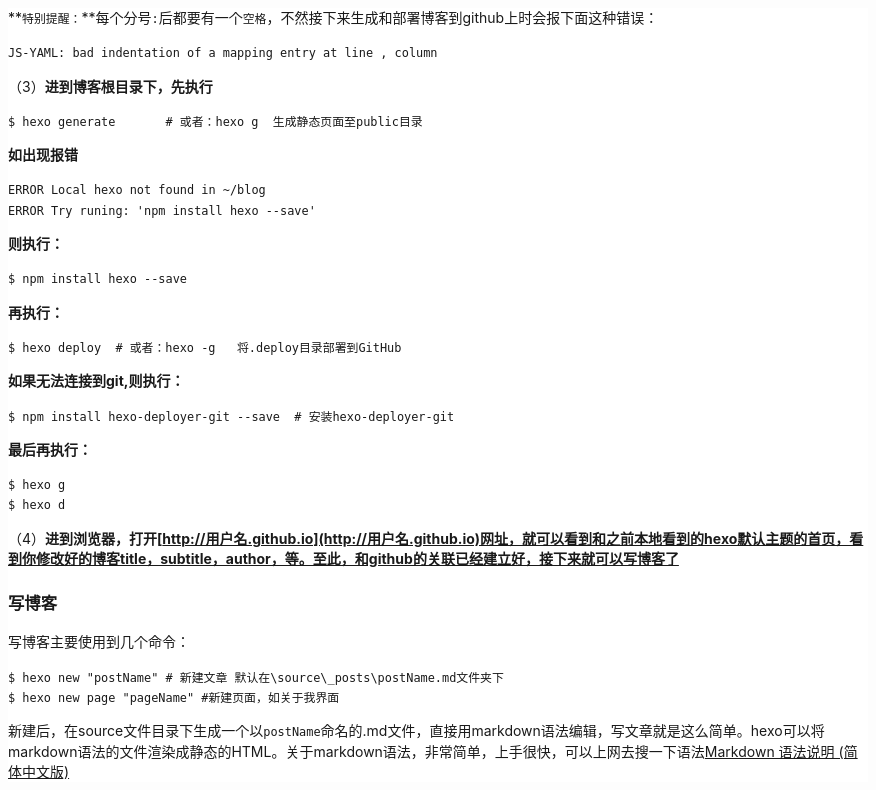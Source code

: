 **`特别提醒：`**每个分号`:`后都要有一个`空格`，不然接下来生成和部署博客到github上时会报下面这种错误：

```
JS-YAML: bad indentation of a mapping entry at line , column 
```

（3）**进到博客根目录下，先执行**

```
$ hexo generate       # 或者：hexo g  生成静态页面至public目录

```
**如出现报错**

```
ERROR Local hexo not found in ~/blog
ERROR Try runing: 'npm install hexo --save'

```
**则执行：**

```
$ npm install hexo --save

```
**再执行：**

```
$ hexo deploy  # 或者：hexo -g   将.deploy目录部署到GitHub

```
**如果无法连接到git,则执行：**

```
$ npm install hexo-deployer-git --save  # 安装hexo-deployer-git

```

**最后再执行：**

``` 
$ hexo g
$ hexo d

```

（4）**进到浏览器，打开[http://用户名.github.io](http://用户名.github.io)网址，就可以看到和之前本地看到的hexo默认主题的首页，看到你修改好的博客title，subtitle，author，等。至此，和github的关联已经建立好，接下来就可以写博客了**

### 写博客
写博客主要使用到几个命令：

```
$ hexo new "postName" # 新建文章 默认在\source\_posts\postName.md文件夹下
$ hexo new page "pageName" #新建页面，如关于我界面

```

新建后，在source文件目录下生成一个以`postName`命名的.md文件，直接用markdown语法编辑，写文章就是这么简单。hexo可以将markdown语法的文件渲染成静态的HTML。关于markdown语法，非常简单，上手很快，可以上网去搜一下语法[Markdown 语法说明 (简体中文版)](http://wowubuntu.com/markdown)
